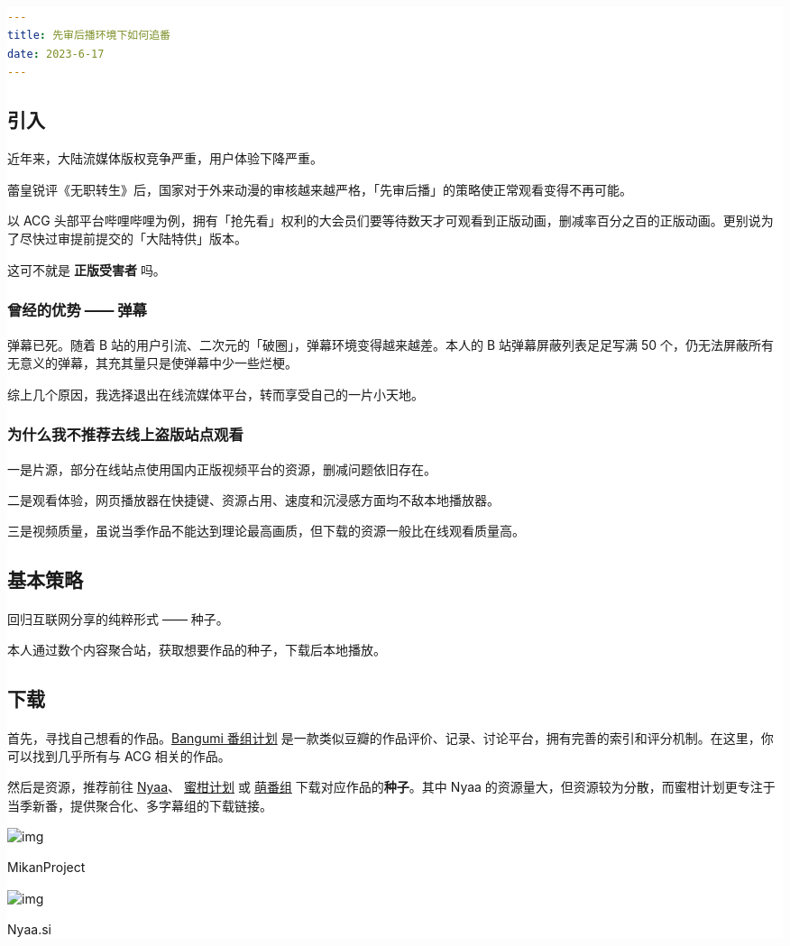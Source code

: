 ```yaml
---
title: 先审后播环境下如何追番
date: 2023-6-17
---
```


## 引入

近年来，大陆流媒体版权竞争严重，用户体验下降严重。

蕾皇锐评《无职转生》后，国家对于外来动漫的审核越来越严格，「先审后播」的策略使正常观看变得不再可能。

以 ACG 头部平台哔哩哔哩为例，拥有「抢先看」权利的大会员们要等待数天才可观看到正版动画，删减率百分之百的正版动画。更别说为了尽快过审提前提交的「大陆特供」版本。

这可不就是 **正版受害者** 吗。

### 曾经的优势 —— 弹幕

弹幕已死。随着 B 站的用户引流、二次元的「破圈」，弹幕环境变得越来越差。本人的 B 站弹幕屏蔽列表足足写满 50 个，仍无法屏蔽所有无意义的弹幕，其充其量只是使弹幕中少一些烂梗。

综上几个原因，我选择退出在线流媒体平台，转而享受自己的一片小天地。

### 为什么我不推荐去线上盗版站点观看

一是片源，部分在线站点使用国内正版视频平台的资源，删减问题依旧存在。

二是观看体验，网页播放器在快捷键、资源占用、速度和沉浸感方面均不敌本地播放器。

三是视频质量，虽说当季作品不能达到理论最高画质，但下载的资源一般比在线观看质量高。

## 基本策略

回归互联网分享的纯粹形式 —— 种子。

本人通过数个内容聚合站，获取想要作品的种子，下载后本地播放。

## 下载

首先，寻找自己想看的作品。[Bangumi 番组计划](https://bgm.tv/) 是一款类似豆瓣的作品评价、记录、讨论平台，拥有完善的索引和评分机制。在这里，你可以找到几乎所有与 ACG 相关的作品。

然后是资源，推荐前往 [Nyaa](https://nyaa.si/)、 [蜜柑计划](https://mikanani.me/) 或 [萌番组](https://bangumi.moe/) 下载对应作品的**种子**。其中 Nyaa 的资源量大，但资源较为分散，而蜜柑计划更专注于当季新番，提供聚合化、多字幕组的下载链接。

![img](https://adkimsm.us/wp-content/uploads/2023/08/image-2.png)



MikanProject

![img](https://adkimsm.us/wp-content/uploads/2023/08/image.png)



Nyaa.si

